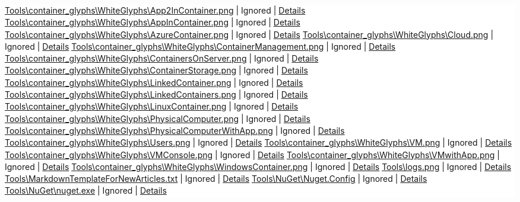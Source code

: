  [Tools\container_glyphs\WhiteGlyphs\App2InContainer.png](https://github.com/OpenLocalizationOrg/hyperVTest/blob/fa94cce743c813bb20fdd76ade555f9cf576ff2a/Tools/container_glyphs/WhiteGlyphs/App2InContainer.png) | Ignored | [Details](#a9a3005f45a096235bc737724054b13a807830a770)
 [Tools\container_glyphs\WhiteGlyphs\AppInContainer.png](https://github.com/OpenLocalizationOrg/hyperVTest/blob/fa94cce743c813bb20fdd76ade555f9cf576ff2a/Tools/container_glyphs/WhiteGlyphs/AppInContainer.png) | Ignored | [Details](#5e4d7b6dcaf9efd5d62fdd672325a11b63bbc70f71)
 [Tools\container_glyphs\WhiteGlyphs\AzureContainer.png](https://github.com/OpenLocalizationOrg/hyperVTest/blob/fa94cce743c813bb20fdd76ade555f9cf576ff2a/Tools/container_glyphs/WhiteGlyphs/AzureContainer.png) | Ignored | [Details](#d3ac113540472b3ab235559210115406927a75c072)
 [Tools\container_glyphs\WhiteGlyphs\Cloud.png](https://github.com/OpenLocalizationOrg/hyperVTest/blob/fa94cce743c813bb20fdd76ade555f9cf576ff2a/Tools/container_glyphs/WhiteGlyphs/Cloud.png) | Ignored | [Details](#1773f5d042d03b062b492405246f7b3bd7af91a473)
 [Tools\container_glyphs\WhiteGlyphs\ContainerManagement.png](https://github.com/OpenLocalizationOrg/hyperVTest/blob/fa94cce743c813bb20fdd76ade555f9cf576ff2a/Tools/container_glyphs/WhiteGlyphs/ContainerManagement.png) | Ignored | [Details](#58fa3c4e4fc370e998abcc78f4fed2a104c68e4e74)
 [Tools\container_glyphs\WhiteGlyphs\ContainersOnServer.png](https://github.com/OpenLocalizationOrg/hyperVTest/blob/fa94cce743c813bb20fdd76ade555f9cf576ff2a/Tools/container_glyphs/WhiteGlyphs/ContainersOnServer.png) | Ignored | [Details](#3517f713af243243479bd163860ce71d5fca76cf75)
 [Tools\container_glyphs\WhiteGlyphs\ContainerStorage.png](https://github.com/OpenLocalizationOrg/hyperVTest/blob/fa94cce743c813bb20fdd76ade555f9cf576ff2a/Tools/container_glyphs/WhiteGlyphs/ContainerStorage.png) | Ignored | [Details](#cea1c75ae73c4511971cfa2759cc3d83599d248f76)
 [Tools\container_glyphs\WhiteGlyphs\LinkedContainer.png](https://github.com/OpenLocalizationOrg/hyperVTest/blob/fa94cce743c813bb20fdd76ade555f9cf576ff2a/Tools/container_glyphs/WhiteGlyphs/LinkedContainer.png) | Ignored | [Details](#8443ab0a80b7d2e0b640bae477cd4aee81e6413b77)
 [Tools\container_glyphs\WhiteGlyphs\LinkedContainers.png](https://github.com/OpenLocalizationOrg/hyperVTest/blob/fa94cce743c813bb20fdd76ade555f9cf576ff2a/Tools/container_glyphs/WhiteGlyphs/LinkedContainers.png) | Ignored | [Details](#e20222f0fab927f091c0a9e78c97314cd421241e78)
 [Tools\container_glyphs\WhiteGlyphs\LinuxContainer.png](https://github.com/OpenLocalizationOrg/hyperVTest/blob/fa94cce743c813bb20fdd76ade555f9cf576ff2a/Tools/container_glyphs/WhiteGlyphs/LinuxContainer.png) | Ignored | [Details](#4e1ad499f45528f2b1b8cece88aab9bbfb09c59979)
 [Tools\container_glyphs\WhiteGlyphs\PhysicalComputer.png](https://github.com/OpenLocalizationOrg/hyperVTest/blob/fa94cce743c813bb20fdd76ade555f9cf576ff2a/Tools/container_glyphs/WhiteGlyphs/PhysicalComputer.png) | Ignored | [Details](#5167705b1e40eafa69f290b20e204a4f897bf35380)
 [Tools\container_glyphs\WhiteGlyphs\PhysicalComputerWithApp.png](https://github.com/OpenLocalizationOrg/hyperVTest/blob/fa94cce743c813bb20fdd76ade555f9cf576ff2a/Tools/container_glyphs/WhiteGlyphs/PhysicalComputerWithApp.png) | Ignored | [Details](#0649d2b5574fc79b2e79a330ac204c896f63ac4d81)
 [Tools\container_glyphs\WhiteGlyphs\Users.png](https://github.com/OpenLocalizationOrg/hyperVTest/blob/fa94cce743c813bb20fdd76ade555f9cf576ff2a/Tools/container_glyphs/WhiteGlyphs/Users.png) | Ignored | [Details](#040d042e4a157c2e074bc7b95a4efc424eb04cb982)
 [Tools\container_glyphs\WhiteGlyphs\VM.png](https://github.com/OpenLocalizationOrg/hyperVTest/blob/fa94cce743c813bb20fdd76ade555f9cf576ff2a/Tools/container_glyphs/WhiteGlyphs/VM.png) | Ignored | [Details](#ebc64af69bdc496f7c4f02d825d6741371dc63bf83)
 [Tools\container_glyphs\WhiteGlyphs\VMConsole.png](https://github.com/OpenLocalizationOrg/hyperVTest/blob/fa94cce743c813bb20fdd76ade555f9cf576ff2a/Tools/container_glyphs/WhiteGlyphs/VMConsole.png) | Ignored | [Details](#65a44f5860d1576b6a6a370604e48cab3bd276c984)
 [Tools\container_glyphs\WhiteGlyphs\VMwithApp.png](https://github.com/OpenLocalizationOrg/hyperVTest/blob/fa94cce743c813bb20fdd76ade555f9cf576ff2a/Tools/container_glyphs/WhiteGlyphs/VMwithApp.png) | Ignored | [Details](#e6aedba89b4997a1e155c7c76cfc35d8ff889e4285)
 [Tools\container_glyphs\WhiteGlyphs\WindowsContainer.png](https://github.com/OpenLocalizationOrg/hyperVTest/blob/fa94cce743c813bb20fdd76ade555f9cf576ff2a/Tools/container_glyphs/WhiteGlyphs/WindowsContainer.png) | Ignored | [Details](#57d19a8d3ebccf4b250335c7eb51aad4b2a89ea086)
 [Tools\logs.png](https://github.com/OpenLocalizationOrg/hyperVTest/blob/fa94cce743c813bb20fdd76ade555f9cf576ff2a/Tools/logs.png) | Ignored | [Details](#6ab4908475e6d163d1c88fd2809c2c837e5bfa1f87)
 [Tools\MarkdownTemplateForNewArticles.txt](https://github.com/OpenLocalizationOrg/hyperVTest/blob/fa94cce743c813bb20fdd76ade555f9cf576ff2a/Tools/MarkdownTemplateForNewArticles.txt) | Ignored | [Details](#49375e48bac1ebf6fb15fad6f2a30043d2b651f388)
 [Tools\NuGet\Nuget.Config](https://github.com/OpenLocalizationOrg/hyperVTest/blob/fa94cce743c813bb20fdd76ade555f9cf576ff2a/Tools/NuGet/Nuget.Config) | Ignored | [Details](#6e76e0828463bb618572287de7c911cc146fbcc989)
 [Tools\NuGet\nuget.exe](https://github.com/OpenLocalizationOrg/hyperVTest/blob/fa94cce743c813bb20fdd76ade555f9cf576ff2a/Tools/NuGet/nuget.exe) | Ignored | [Details](#7469c905e04001f8250137d2da57bbc7bec2d35890)